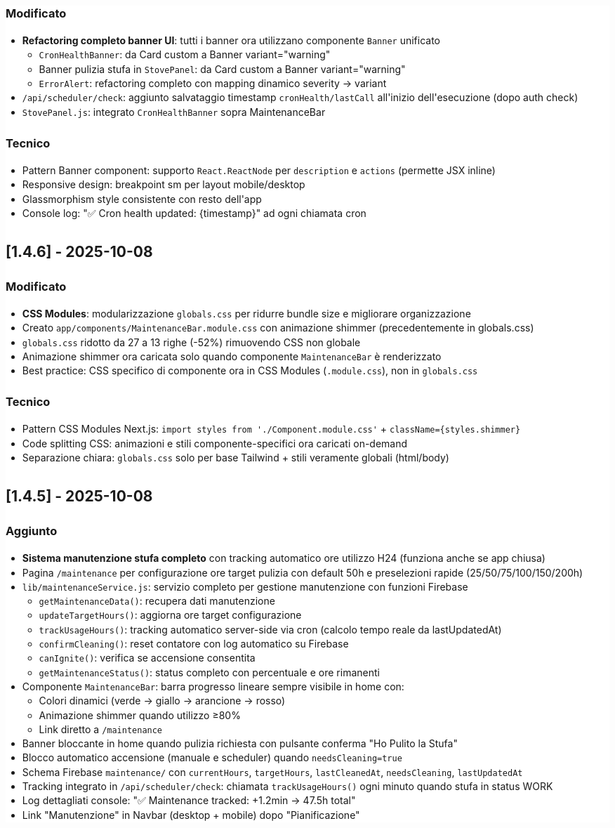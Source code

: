 ### Modificato
- **Refactoring completo banner UI**: tutti i banner ora utilizzano componente `Banner` unificato
  - `CronHealthBanner`: da Card custom a Banner variant="warning"
  - Banner pulizia stufa in `StovePanel`: da Card custom a Banner variant="warning"
  - `ErrorAlert`: refactoring completo con mapping dinamico severity → variant
- `/api/scheduler/check`: aggiunto salvataggio timestamp `cronHealth/lastCall` all'inizio dell'esecuzione (dopo auth check)
- `StovePanel.js`: integrato `CronHealthBanner` sopra MaintenanceBar

### Tecnico
- Pattern Banner component: supporto `React.ReactNode` per `description` e `actions` (permette JSX inline)
- Responsive design: breakpoint sm per layout mobile/desktop
- Glassmorphism style consistente con resto dell'app
- Console log: "✅ Cron health updated: {timestamp}" ad ogni chiamata cron

## [1.4.6] - 2025-10-08

### Modificato
- **CSS Modules**: modularizzazione `globals.css` per ridurre bundle size e migliorare organizzazione
- Creato `app/components/MaintenanceBar.module.css` con animazione shimmer (precedentemente in globals.css)
- `globals.css` ridotto da 27 a 13 righe (-52%) rimuovendo CSS non globale
- Animazione shimmer ora caricata solo quando componente `MaintenanceBar` è renderizzato
- Best practice: CSS specifico di componente ora in CSS Modules (`.module.css`), non in `globals.css`

### Tecnico
- Pattern CSS Modules Next.js: `import styles from './Component.module.css'` + `className={styles.shimmer}`
- Code splitting CSS: animazioni e stili componente-specifici ora caricati on-demand
- Separazione chiara: `globals.css` solo per base Tailwind + stili veramente globali (html/body)

## [1.4.5] - 2025-10-08

### Aggiunto
- **Sistema manutenzione stufa completo** con tracking automatico ore utilizzo H24 (funziona anche se app chiusa)
- Pagina `/maintenance` per configurazione ore target pulizia con default 50h e preselezioni rapide (25/50/75/100/150/200h)
- `lib/maintenanceService.js`: servizio completo per gestione manutenzione con funzioni Firebase
  - `getMaintenanceData()`: recupera dati manutenzione
  - `updateTargetHours()`: aggiorna ore target configurazione
  - `trackUsageHours()`: tracking automatico server-side via cron (calcolo tempo reale da lastUpdatedAt)
  - `confirmCleaning()`: reset contatore con log automatico su Firebase
  - `canIgnite()`: verifica se accensione consentita
  - `getMaintenanceStatus()`: status completo con percentuale e ore rimanenti
- Componente `MaintenanceBar`: barra progresso lineare sempre visibile in home con:
  - Colori dinamici (verde → giallo → arancione → rosso)
  - Animazione shimmer quando utilizzo ≥80%
  - Link diretto a `/maintenance`
- Banner bloccante in home quando pulizia richiesta con pulsante conferma "Ho Pulito la Stufa"
- Blocco automatico accensione (manuale e scheduler) quando `needsCleaning=true`
- Schema Firebase `maintenance/` con `currentHours`, `targetHours`, `lastCleanedAt`, `needsCleaning`, `lastUpdatedAt`
- Tracking integrato in `/api/scheduler/check`: chiamata `trackUsageHours()` ogni minuto quando stufa in status WORK
- Log dettagliati console: "✅ Maintenance tracked: +1.2min → 47.5h total"
- Link "Manutenzione" in Navbar (desktop + mobile) dopo "Pianificazione"